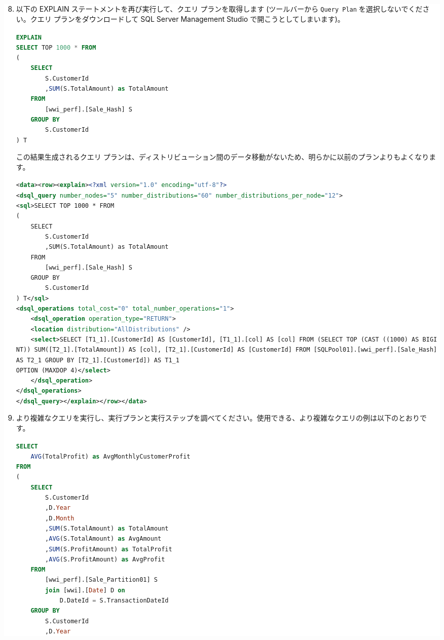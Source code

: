 8. 以下の EXPLAIN ステートメントを再び実行して、クエリ プランを取得します (ツールバーから `Query Plan` を選択しないでください。クエリ プランをダウンロードして SQL Server Management Studio で開こうとしてしまいます)。

    ```sql
    EXPLAIN
    SELECT TOP 1000 * FROM
    (
        SELECT
            S.CustomerId
            ,SUM(S.TotalAmount) as TotalAmount
        FROM
            [wwi_perf].[Sale_Hash] S
        GROUP BY
            S.CustomerId
    ) T
    ```

    この結果生成されるクエリ プランは、ディストリビューション間のデータ移動がないため、明らかに以前のプランよりもよくなります。

    ```xml
    <data><row><explain><?xml version="1.0" encoding="utf-8"?>
    <dsql_query number_nodes="5" number_distributions="60" number_distributions_per_node="12">
    <sql>SELECT TOP 1000 * FROM
    (
        SELECT
            S.CustomerId
            ,SUM(S.TotalAmount) as TotalAmount
        FROM
            [wwi_perf].[Sale_Hash] S
        GROUP BY
            S.CustomerId
    ) T</sql>
    <dsql_operations total_cost="0" total_number_operations="1">
        <dsql_operation operation_type="RETURN">
        <location distribution="AllDistributions" />
        <select>SELECT [T1_1].[CustomerId] AS [CustomerId], [T1_1].[col] AS [col] FROM (SELECT TOP (CAST ((1000) AS BIGINT)) SUM([T2_1].[TotalAmount]) AS [col], [T2_1].[CustomerId] AS [CustomerId] FROM [SQLPool01].[wwi_perf].[Sale_Hash] AS T2_1 GROUP BY [T2_1].[CustomerId]) AS T1_1
    OPTION (MAXDOP 4)</select>
        </dsql_operation>
    </dsql_operations>
    </dsql_query></explain></row></data>
    ```

9. より複雑なクエリを実行し、実行プランと実行ステップを調べてください。使用できる、より複雑なクエリの例は以下のとおりです。

    ```sql
    SELECT
        AVG(TotalProfit) as AvgMonthlyCustomerProfit
    FROM
    (
        SELECT
            S.CustomerId
            ,D.Year
            ,D.Month
            ,SUM(S.TotalAmount) as TotalAmount
            ,AVG(S.TotalAmount) as AvgAmount
            ,SUM(S.ProfitAmount) as TotalProfit
            ,AVG(S.ProfitAmount) as AvgProfit
        FROM
            [wwi_perf].[Sale_Partition01] S
            join [wwi].[Date] D on
                D.DateId = S.TransactionDateId
        GROUP BY
            S.CustomerId
            ,D.Year